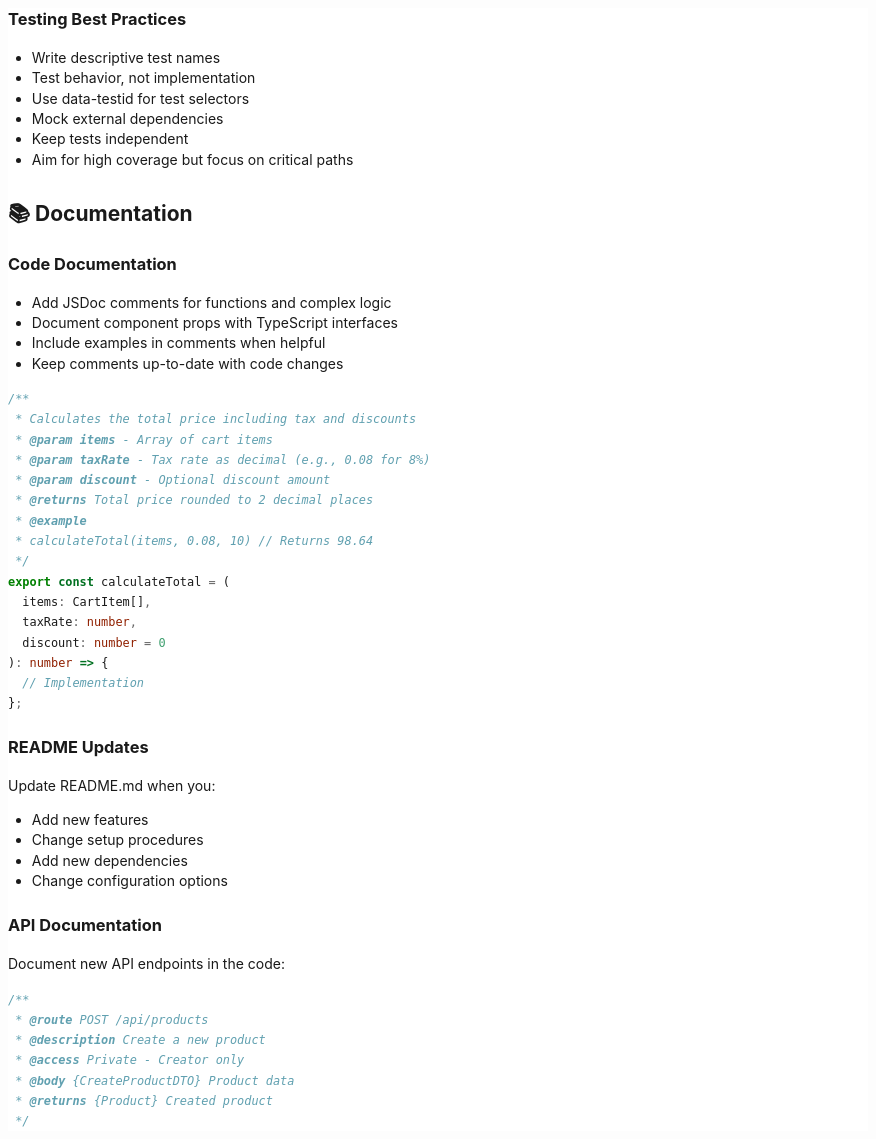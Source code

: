 ### Testing Best Practices

- Write descriptive test names
- Test behavior, not implementation
- Use data-testid for test selectors
- Mock external dependencies
- Keep tests independent
- Aim for high coverage but focus on critical paths

## 📚 Documentation

### Code Documentation

- Add JSDoc comments for functions and complex logic
- Document component props with TypeScript interfaces
- Include examples in comments when helpful
- Keep comments up-to-date with code changes

```typescript
/**
 * Calculates the total price including tax and discounts
 * @param items - Array of cart items
 * @param taxRate - Tax rate as decimal (e.g., 0.08 for 8%)
 * @param discount - Optional discount amount
 * @returns Total price rounded to 2 decimal places
 * @example
 * calculateTotal(items, 0.08, 10) // Returns 98.64
 */
export const calculateTotal = (
  items: CartItem[],
  taxRate: number,
  discount: number = 0
): number => {
  // Implementation
};
```

### README Updates

Update README.md when you:
- Add new features
- Change setup procedures
- Add new dependencies
- Change configuration options

### API Documentation

Document new API endpoints in the code:

```typescript
/**
 * @route POST /api/products
 * @description Create a new product
 * @access Private - Creator only
 * @body {CreateProductDTO} Product data
 * @returns {Product} Created product
 */
```
